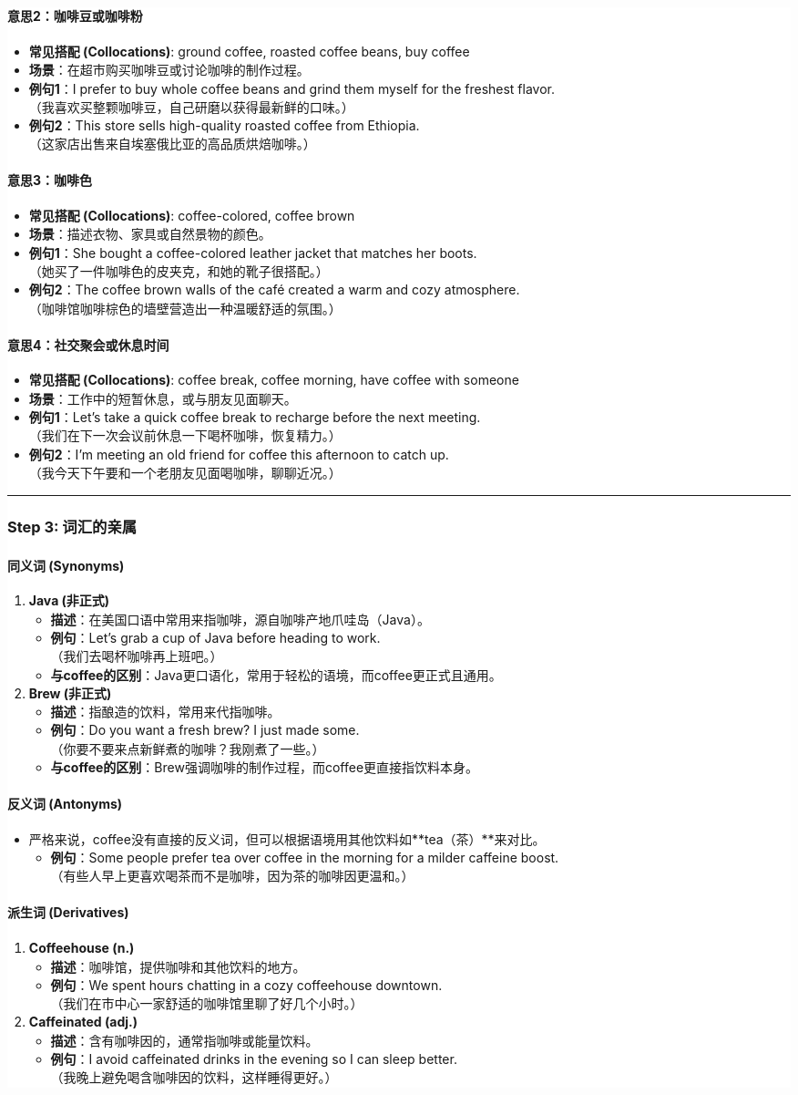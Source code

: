 #### **意思2：咖啡豆或咖啡粉**
- **常见搭配 (Collocations)**: ground coffee, roasted coffee beans, buy coffee
- **场景**：在超市购买咖啡豆或讨论咖啡的制作过程。
- **例句1**：I prefer to buy whole coffee beans and grind them myself for the freshest flavor.  
  （我喜欢买整颗咖啡豆，自己研磨以获得最新鲜的口味。）
- **例句2**：This store sells high-quality roasted coffee from Ethiopia.  
  （这家店出售来自埃塞俄比亚的高品质烘焙咖啡。）

#### **意思3：咖啡色**
- **常见搭配 (Collocations)**: coffee-colored, coffee brown
- **场景**：描述衣物、家具或自然景物的颜色。
- **例句1**：She bought a coffee-colored leather jacket that matches her boots.  
  （她买了一件咖啡色的皮夹克，和她的靴子很搭配。）
- **例句2**：The coffee brown walls of the café created a warm and cozy atmosphere.  
  （咖啡馆咖啡棕色的墙壁营造出一种温暖舒适的氛围。）

#### **意思4：社交聚会或休息时间**
- **常见搭配 (Collocations)**: coffee break, coffee morning, have coffee with someone
- **场景**：工作中的短暂休息，或与朋友见面聊天。
- **例句1**：Let’s take a quick coffee break to recharge before the next meeting.  
  （我们在下一次会议前休息一下喝杯咖啡，恢复精力。）
- **例句2**：I’m meeting an old friend for coffee this afternoon to catch up.  
  （我今天下午要和一个老朋友见面喝咖啡，聊聊近况。）

---

### **Step 3: 词汇的亲属**

#### **同义词 (Synonyms)**
1. **Java (非正式)**  
   - **描述**：在美国口语中常用来指咖啡，源自咖啡产地爪哇岛（Java）。  
   - **例句**：Let’s grab a cup of Java before heading to work.  
   （我们去喝杯咖啡再上班吧。）  
   - **与coffee的区别**：Java更口语化，常用于轻松的语境，而coffee更正式且通用。
2. **Brew (非正式)**  
   - **描述**：指酿造的饮料，常用来代指咖啡。  
   - **例句**：Do you want a fresh brew? I just made some.  
   （你要不要来点新鲜煮的咖啡？我刚煮了一些。）  
   - **与coffee的区别**：Brew强调咖啡的制作过程，而coffee更直接指饮料本身。

#### **反义词 (Antonyms)**
- 严格来说，coffee没有直接的反义词，但可以根据语境用其他饮料如**tea（茶）**来对比。  
  - **例句**：Some people prefer tea over coffee in the morning for a milder caffeine boost.  
  （有些人早上更喜欢喝茶而不是咖啡，因为茶的咖啡因更温和。）

#### **派生词 (Derivatives)**
1. **Coffeehouse (n.)**  
   - **描述**：咖啡馆，提供咖啡和其他饮料的地方。  
   - **例句**：We spent hours chatting in a cozy coffeehouse downtown.  
   （我们在市中心一家舒适的咖啡馆里聊了好几个小时。）
2. **Caffeinated (adj.)**  
   - **描述**：含有咖啡因的，通常指咖啡或能量饮料。  
   - **例句**：I avoid caffeinated drinks in the evening so I can sleep better.  
   （我晚上避免喝含咖啡因的饮料，这样睡得更好。）
